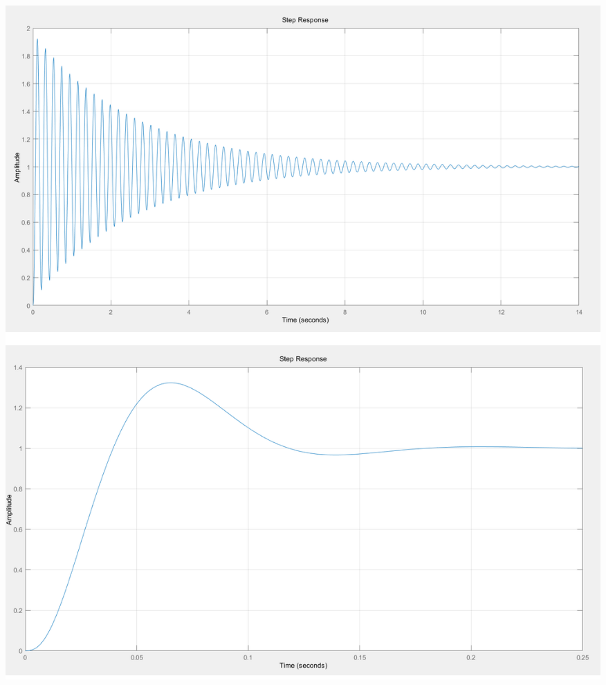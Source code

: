![image-20221028181157290](!%E5%AE%9E%E9%AA%8C%E6%8A%A5%E5%91%8A!.assets/image-20221028181157290.png)

![image-20221028182117988](!%E5%AE%9E%E9%AA%8C%E6%8A%A5%E5%91%8A!.assets/image-20221028182117988.png)
